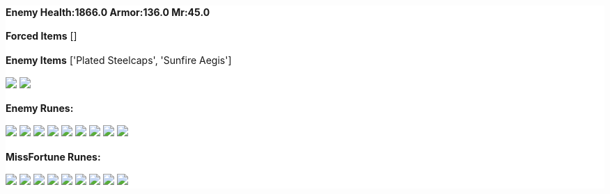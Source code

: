 **Enemy Health:1866.0 Armor:136.0 Mr:45.0**


**Forced Items** []








**Enemy Items** ['Plated Steelcaps', 'Sunfire Aegis']





![](/item/3047.png)
![](/item/3068.png)



**Enemy Runes:**





![](/Styles/Resolve/GraspOfTheUndying/GraspOfTheUndying.png)
![](/Styles/Resolve/Demolish/Demolish.png)
![](/Styles/Resolve/SecondWind/SecondWind.png)
![](/Styles/Resolve/Overgrowth/Overgrowth.png)
![](/Styles/Inspiration/MagicalFootwear/MagicalFootwear.png)
![](/Styles/Resolve/ApproachVelocity/ApproachVelocity.png)
![](/StatMods/StatModsAttackSpeedIcon.png)
![](/StatMods/StatModsMagicResIcon.MagicResist_Fix.png)
![](/StatMods/StatModsMagicResIcon.MagicResist_Fix.png)



**MissFortune Runes:**


![](/Styles/Precision/PressTheAttack/PressTheAttack.png)
![](/Styles/Precision/Overheal.png)
![](/Styles/Precision/LegendBloodline/LegendBloodline.png)
![](/Styles/Precision/CutDown/CutDown.png)
![](/Styles/Sorcery/AbsoluteFocus/AbsoluteFocus.png)
![](/Styles/Sorcery/GatheringStorm/GatheringStorm.png)
![](/StatMods/StatModsAdaptiveForceIcon.png)
![](/StatMods/StatModsAdaptiveForceIcon.png)
![](/StatMods/StatModsArmorIcon.png)
